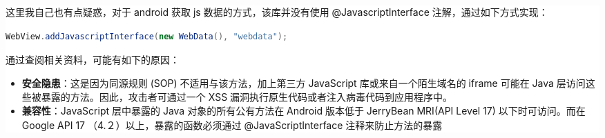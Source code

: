 这里我自己也有点疑惑，对于 android 获取 js 数据的方式，该库并没有使用 @JavascriptInterface 注解，通过如下方式实现：

```java
WebView.addJavascriptInterface(new WebData(), "webdata");
```
通过查阅相关资料，可能有如下的原因：

- **安全隐患**：这是因为同源规则 (SOP) 不适用与该方法，加上第三方 JavaScript 库或来自一个陌生域名的 iframe 可能在 Java 层访问这些被暴露的方法。因此，攻击者可通过一个 XSS 漏洞执行原生代码或者注入病毒代码到应用程序中。
- **兼容性**：JavaScript 层中暴露的 Java 对象的所有公有方法在 Android 版本低于 JerryBean MRI(API Level 17) 以下时可访问。而在 Google API 17 （4.２）以上，暴露的函数必须通过 @JavaScriptInterface 注释来防止方法的暴露

